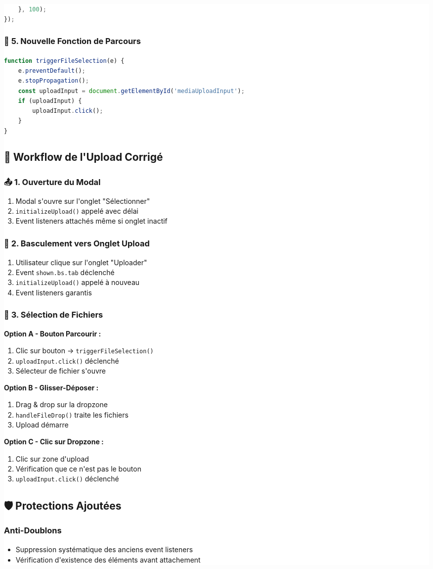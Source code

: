 ```javascript
    }, 100);
});
```

### 🎯 **5. Nouvelle Fonction de Parcours**

```javascript
function triggerFileSelection(e) {
    e.preventDefault();
    e.stopPropagation();
    const uploadInput = document.getElementById('mediaUploadInput');
    if (uploadInput) {
        uploadInput.click();
    }
}
```

## 🚀 **Workflow de l'Upload Corrigé**

### 📤 **1. Ouverture du Modal**
1. Modal s'ouvre sur l'onglet "Sélectionner"
2. `initializeUpload()` appelé avec délai
3. Event listeners attachés même si onglet inactif

### 🔄 **2. Basculement vers Onglet Upload**
1. Utilisateur clique sur l'onglet "Uploader"
2. Event `shown.bs.tab` déclenché
3. `initializeUpload()` appelé à nouveau
4. Event listeners garantis

### 📁 **3. Sélection de Fichiers**
**Option A - Bouton Parcourir :**
1. Clic sur bouton → `triggerFileSelection()`
2. `uploadInput.click()` déclenché
3. Sélecteur de fichier s'ouvre

**Option B - Glisser-Déposer :**
1. Drag & drop sur la dropzone
2. `handleFileDrop()` traite les fichiers
3. Upload démarre

**Option C - Clic sur Dropzone :**
1. Clic sur zone d'upload
2. Vérification que ce n'est pas le bouton
3. `uploadInput.click()` déclenché

## 🛡️ **Protections Ajoutées**

### **Anti-Doublons**
- Suppression systématique des anciens event listeners
- Vérification d'existence des éléments avant attachement
